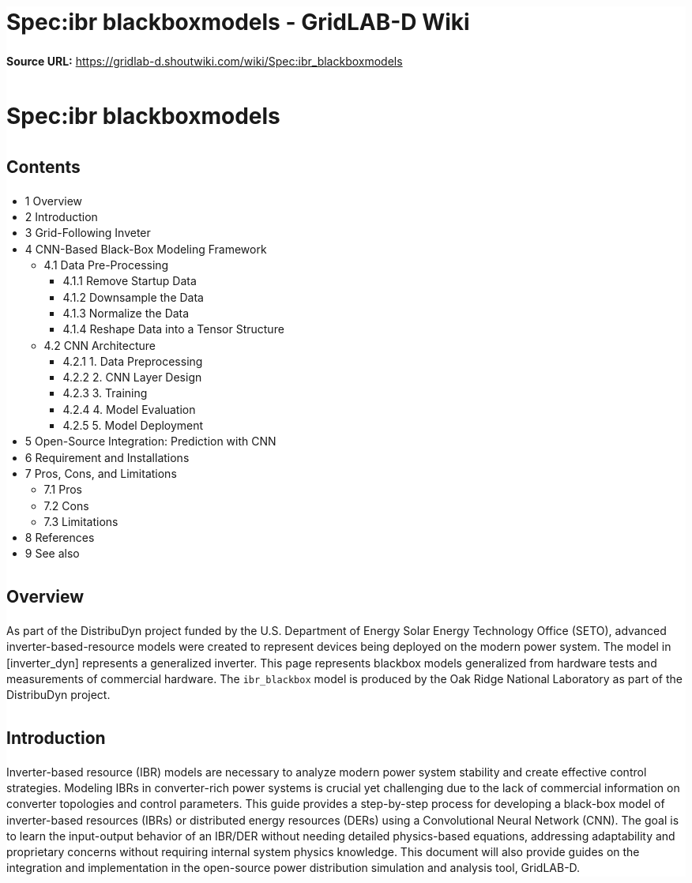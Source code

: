 # Spec:ibr blackboxmodels - GridLAB-D Wiki

**Source URL:** https://gridlab-d.shoutwiki.com/wiki/Spec:ibr_blackboxmodels
# Spec:ibr blackboxmodels

## Contents

  * 1 Overview
  * 2 Introduction
  * 3 Grid-Following Inveter
  * 4 CNN-Based Black-Box Modeling Framework
    * 4.1 Data Pre-Processing
      * 4.1.1 Remove Startup Data
      * 4.1.2 Downsample the Data
      * 4.1.3 Normalize the Data
      * 4.1.4 Reshape Data into a Tensor Structure
    * 4.2 CNN Architecture
      * 4.2.1 1\. Data Preprocessing
      * 4.2.2 2\. CNN Layer Design
      * 4.2.3 3\. Training
      * 4.2.4 4\. Model Evaluation
      * 4.2.5 5\. Model Deployment
  * 5 Open-Source Integration: Prediction with CNN
  * 6 Requirement and Installations
  * 7 Pros, Cons, and Limitations
    * 7.1 Pros
    * 7.2 Cons
    * 7.3 Limitations
  * 8 References
  * 9 See also
## Overview

As part of the DistribuDyn project funded by the U.S. Department of Energy Solar Energy Technology Office (SETO), advanced inverter-based-resource models were created to represent devices being deployed on the modern power system. The model in [inverter_dyn] represents a generalized inverter. This page represents blackbox models generalized from hardware tests and measurements of commercial hardware. The ``ibr_blackbox`` model is produced by the Oak Ridge National Laboratory as part of the DistribuDyn project. 

## Introduction

Inverter-based resource (IBR) models are necessary to analyze modern power system stability and create effective control strategies. Modeling IBRs in converter-rich power systems is crucial yet challenging due to the lack of commercial information on converter topologies and control parameters. This guide provides a step-by-step process for developing a black-box model of inverter-based resources (IBRs) or distributed energy resources (DERs) using a Convolutional Neural Network (CNN). The goal is to learn the input-output behavior of an IBR/DER without needing detailed physics-based equations, addressing adaptability and proprietary concerns without requiring internal system physics knowledge. This document will also provide guides on the integration and implementation in the open-source power distribution simulation and analysis tool, GridLAB-D. 
